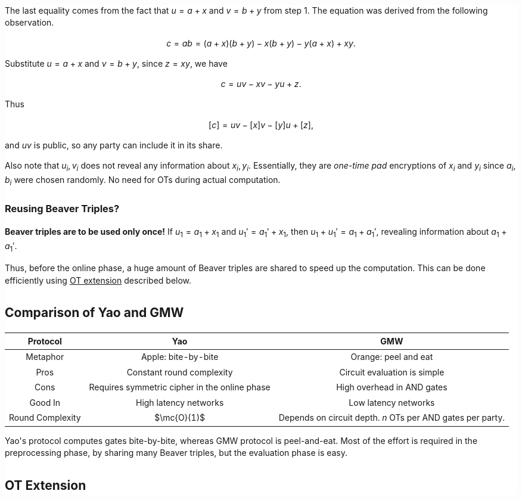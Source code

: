 The last equality comes from the fact that $u = a + x$ and $v = b+y$ from step $1$. The equation was derived from the following observation.

$$
c = ab = (a + x)(b + y) - x(b + y) - y(a + x) + xy.
$$

Substitute $u = a +x$ and $v = b + y$, since $z = xy$, we have

$$
c = uv - xv - yu + z.
$$

Thus

$$
[c] = uv - [x]v - [y]u + [z],
$$

and $uv$ is public, so any party can include it in its share.

Also note that $u _ i, v _ i$ does not reveal any information about $x _ i, y _ i$. Essentially, they are *one-time pad* encryptions of $x _ i$ and $y _ i$ since $a _ i, b _ i$ were chosen randomly. No need for OTs during actual computation.

### Reusing Beaver Triples?

**Beaver triples are to be used only once!** If $u _ 1 = a _ 1 + x _ 1$ and $u _ 1' = a _ 1' + x _ 1$, then $u _ 1 + u _ 1' = a _ 1 + a _ 1'$, revealing information about $a _ 1 + a _ 1'$.

Thus, before the online phase, a huge amount of Beaver triples are shared to speed up the computation. This can be done efficiently using [OT extension](2023-11-16-gmw-protocol.md#ot-extension) described below.

## Comparison of Yao and GMW

|Protocol|Yao|GMW|
|:-:|:-:|:-:|
|Metaphor|Apple: bite-by-bite|Orange: peel and eat|
|Pros|Constant round complexity|Circuit evaluation is simple|
|Cons|Requires symmetric cipher in the online phase|High overhead in AND gates|
|Good In|High latency networks|Low latency networks|
|Round Complexity|$\mc{O}(1)$|Depends on circuit depth. $n$ OTs per AND gates per party.|

Yao's protocol computes gates bite-by-bite, whereas GMW protocol is peel-and-eat. Most of the effort is required in the preprocessing phase, by sharing many Beaver triples, but the evaluation phase is easy.

## OT Extension


[^1]: Intuitively, it may seem that proving security for $n-1$ corrupted parties would be the hardest. However, security for $n-1$ corrupted parties does not imply security for $n-2$ corrupted parties, in general.
[^2]: There is a variant of sharing Beaver triples, where a dealer generates all $x _ i, y _ i, z _ i$ and gives them to each party.
[^3]: A Graduate Course in Applied Cryptography.